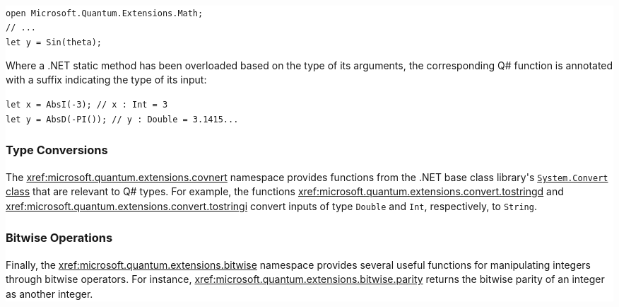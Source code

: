 ```qsharp
open Microsoft.Quantum.Extensions.Math;
// ...
let y = Sin(theta);
```

Where a .NET static method has been overloaded based on the type of its arguments, the corresponding Q# function is annotated with a suffix indicating the type of its input:

```qsharp
let x = AbsI(-3); // x : Int = 3
let y = AbsD(-PI()); // y : Double = 3.1415...
```


### Type Conversions ###

The <xref:microsoft.quantum.extensions.covnert> namespace provides functions from the .NET base class library's [`System.Convert` class](https://docs.microsoft.com/en-us/dotnet/api/system.convert?view=netframework-4.7.1) that are relevant to Q# types.
For example, the functions <xref:microsoft.quantum.extensions.convert.tostringd> and <xref:microsoft.quantum.extensions.convert.tostringi> convert inputs of type `Double` and `Int`, respectively, to `String`.


### Bitwise Operations ###

Finally, the <xref:microsoft.quantum.extensions.bitwise> namespace provides several useful functions for manipulating integers through bitwise operators.
For instance, <xref:microsoft.quantum.extensions.bitwise.parity> returns the bitwise parity of an integer as another integer.
